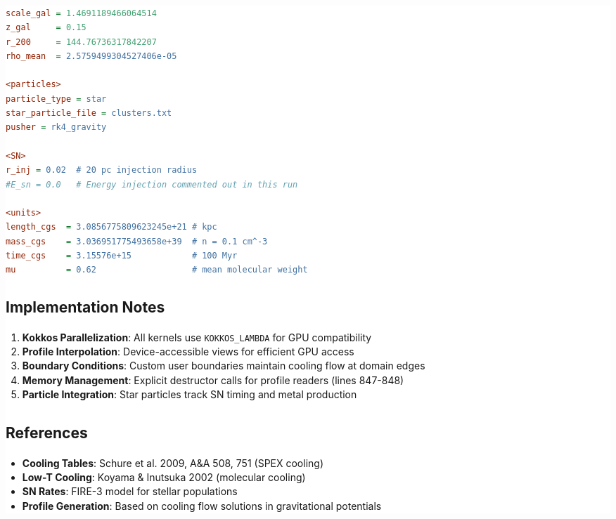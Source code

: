 ```ini
scale_gal = 1.4691189466064514
z_gal     = 0.15
r_200     = 144.76736317842207
rho_mean  = 2.5759499304527406e-05

<particles>
particle_type = star
star_particle_file = clusters.txt
pusher = rk4_gravity

<SN>
r_inj = 0.02  # 20 pc injection radius
#E_sn = 0.0   # Energy injection commented out in this run

<units>
length_cgs  = 3.0856775809623245e+21 # kpc
mass_cgs    = 3.036951775493658e+39  # n = 0.1 cm^-3
time_cgs    = 3.15576e+15            # 100 Myr
mu          = 0.62                   # mean molecular weight
```

## Implementation Notes

1. **Kokkos Parallelization**: All kernels use `KOKKOS_LAMBDA` for GPU compatibility
2. **Profile Interpolation**: Device-accessible views for efficient GPU access
3. **Boundary Conditions**: Custom user boundaries maintain cooling flow at domain edges
4. **Memory Management**: Explicit destructor calls for profile readers (lines 847-848)
5. **Particle Integration**: Star particles track SN timing and metal production

## References

- **Cooling Tables**: Schure et al. 2009, A&A 508, 751 (SPEX cooling)
- **Low-T Cooling**: Koyama & Inutsuka 2002 (molecular cooling)
- **SN Rates**: FIRE-3 model for stellar populations
- **Profile Generation**: Based on cooling flow solutions in gravitational potentials